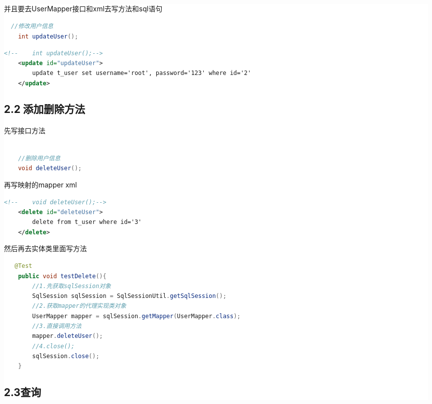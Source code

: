 并且要去UserMapper接口和xml去写方法和sql语句

```java
  //修改用户信息
    int updateUser();
```



```xml
<!--    int updateUser();-->
    <update id="updateUser">
        update t_user set username='root', password='123' where id='2'
    </update>
```



## 2.2 添加删除方法



先写接口方法

```java

    //删除用户信息
    void deleteUser();
```

再写映射的mapper xml

```xml
<!--    void deleteUser();-->
    <delete id="deleteUser">
        delete from t_user where id='3'
    </delete>
```



然后再去实体类里面写方法

```java
   @Test
    public void testDelete(){
        //1.先获取sqlSession对象
        SqlSession sqlSession = SqlSessionUtil.getSqlSession();
        //2.获取mapper的代理实现类对象
        UserMapper mapper = sqlSession.getMapper(UserMapper.class);
        //3.直接调用方法
        mapper.deleteUser();
        //4.close();
        sqlSession.close();
    }
```

## 2.3查询
